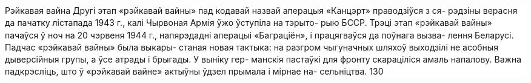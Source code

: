 Рэйкавая вайна
Другі этап «рэйкавай вайны» пад кодавай назвай аперацыя «Канцэрт» праводзіўся з ся- рэдзіны верасня да пачатку лістапада 1943 г., калі Чырвоная Армія ўжо ўступіла на тэрыто- рыю БССР. Трэці этап «рэйкавай вайны» пачаўся ў ноч на 20 чэрвеня 1944 г., напярэдадні аперацыі «Баграціён», і працягваўся да поўнага вызва- лення Беларусі. Падчас «рэйкавай вайны» была выкары- станая новая тактыка: на разгром чыгуначных шляхоў выходзілі не асобныя дыверсійныя групы, а ўсе атрады і брыгады. У выніку гер- манскія пастаўкі для фронту скараціліся амаль напалову. Важна падкрэсліць, што ў «рэйкавай вайне» актыўны ўдзел прымала і мірнае на- сельніцтва.
130